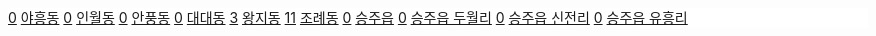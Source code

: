 
  <tr>
    <td><a href="4615012800.html">0</a></td>
    <td><a href="4615012800.html">야흥동</a></td>
  </tr>
    

  <tr>
    <td><a href="4615012900.html">0</a></td>
    <td><a href="4615012900.html">인월동</a></td>
  </tr>
    

  <tr>
    <td><a href="4615013000.html">0</a></td>
    <td><a href="4615013000.html">안풍동</a></td>
  </tr>
    

  <tr>
    <td><a href="4615013100.html">0</a></td>
    <td><a href="4615013100.html">대대동</a></td>
  </tr>
    

  <tr>
    <td><a href="4615013200.html">3</a></td>
    <td><a href="4615013200.html">왕지동</a></td>
  </tr>
    

  <tr>
    <td><a href="4615013300.html">11</a></td>
    <td><a href="4615013300.html">조례동</a></td>
  </tr>
    

  <tr>
    <td><a href="4615025000.html">0</a></td>
    <td><a href="4615025000.html">승주읍</a></td>
  </tr>
    

  <tr>
    <td><a href="4615025021.html">0</a></td>
    <td><a href="4615025021.html">승주읍 두월리</a></td>
  </tr>
    

  <tr>
    <td><a href="4615025022.html">0</a></td>
    <td><a href="4615025022.html">승주읍 신전리</a></td>
  </tr>
    

  <tr>
    <td><a href="4615025023.html">0</a></td>
    <td><a href="4615025023.html">승주읍 유흥리</a></td>
  </tr>
    